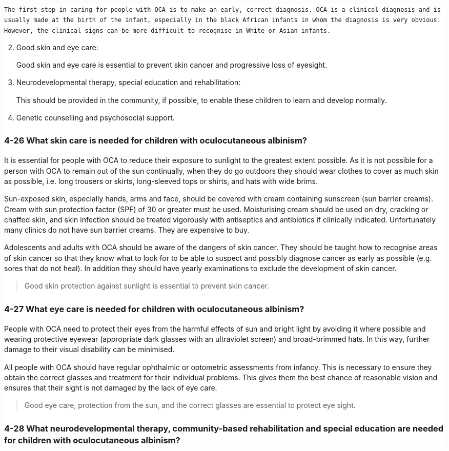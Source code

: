 	The first step in caring for people with OCA is to make an early, correct diagnosis. OCA is a clinical diagnosis and is usually made at the birth of the infant, especially in the black African infants in whom the diagnosis is very obvious. However, the clinical signs can be more difficult to recognise in White or Asian infants.

2.	Good skin and eye care:

	Good skin and eye care is essential to prevent skin cancer and progressive loss of eyesight.

3.	Neurodevelopmental therapy, special education and rehabilitation:

	This should be provided in the community, if possible, to enable these children to learn and develop normally.

4.	Genetic counselling and psychosocial support.

### 4-26 What skin care is needed for children with oculocutaneous albinism?

It is essential for people with OCA to reduce their exposure to sunlight to the greatest extent possible. As it is not possible for a person with OCA to remain out of the sun continually, when they do go outdoors they should wear clothes to cover as much skin as possible, i.e. long trousers or skirts, long-sleeved tops or shirts, and hats with wide brims.

Sun-exposed skin, especially hands, arms and face, should be covered with cream containing sunscreen (sun barrier creams). Cream with sun protection factor (SPF) of 30 or greater must be used. Moisturising cream should be used on dry, cracking or chaffed skin, and skin infection should be treated vigorously with antiseptics and antibiotics if clinically indicated. Unfortunately many clinics do not have sun barrier creams. They are expensive to buy.

Adolescents and adults with OCA should be aware of the dangers of skin cancer. They should be taught how to recognise areas of skin cancer so that they know what to look for to be able to suspect and possibly diagnose cancer as early as possible (e.g. sores that do not heal). In addition they should have yearly examinations to exclude the development of skin cancer.

> Good skin protection against sunlight is essential to prevent skin cancer.

### 4-27 What eye care is needed for children with oculocutaneous albinism?

People with OCA need to protect their eyes from the harmful effects of sun and bright light by avoiding it where possible and wearing protective eyewear (appropriate dark glasses with an ultraviolet screen) and broad-brimmed hats. In this way, further damage to their visual disability can be minimised.

All people with OCA should have regular ophthalmic or optometric assessments from infancy. This is necessary to ensure they obtain the correct glasses and treatment for their individual problems. This gives them the best chance of reasonable vision and ensures that their sight is not damaged by the lack of eye care.

> Good eye care, protection from the sun, and the correct glasses are essential to protect eye sight.

### 4-28 What neurodevelopmental therapy, community-based rehabilitation and special education are needed for children with oculocutaneous albinism?
